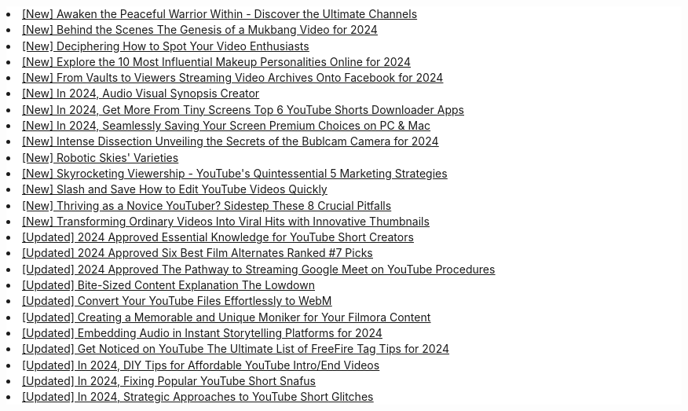 <li><a href="https://youtube-sure.techidaily.com/waken-the-peaceful-warrior-within-discover-the-ultimate-channels/"><u>[New] Awaken the Peaceful Warrior Within - Discover the Ultimate Channels</u></a></li>
<li><a href="https://youtube-sure.techidaily.com/ehind-the-scenes-the-genesis-of-a-mukbang-video-for-2024/"><u>[New] Behind the Scenes The Genesis of a Mukbang Video for 2024</u></a></li>
<li><a href="https://youtube-sure.techidaily.com/eciphering-how-to-spot-your-video-enthusiasts/"><u>[New] Deciphering How to Spot Your Video Enthusiasts</u></a></li>
<li><a href="https://youtube-sure.techidaily.com/xplore-the-10-most-influential-makeup-personalities-online-for-2024/"><u>[New] Explore the 10 Most Influential Makeup Personalities Online for 2024</u></a></li>
<li><a href="https://facebook-clips.techidaily.com/new-from-vaults-to-viewers-streaming-video-archives-onto-facebook-for-2024/"><u>[New] From Vaults to Viewers Streaming Video Archives Onto Facebook for 2024</u></a></li>
<li><a href="https://youtube-sure.techidaily.com/n-2024-audio-visual-synopsis-creator/"><u>[New] In 2024, Audio Visual Synopsis Creator</u></a></li>
<li><a href="https://youtube-sure.techidaily.com/n-2024-get-more-from-tiny-screens-top-6-youtube-shorts-downloader-apps/"><u>[New] In 2024, Get More From Tiny Screens Top 6 YouTube Shorts Downloader Apps</u></a></li>
<li><a href="https://remote-screen-capture.techidaily.com/new-in-2024-seamlessly-saving-your-screen-premium-choices-on-pc-and-mac/"><u>[New] In 2024, Seamlessly Saving Your Screen Premium Choices on PC & Mac</u></a></li>
<li><a href="https://fox-friendly.techidaily.com/new-intense-dissection-unveiling-the-secrets-of-the-bublcam-camera-for-2024/"><u>[New] Intense Dissection Unveiling the Secrets of the Bublcam Camera for 2024</u></a></li>
<li><a href="https://extra-support.techidaily.com/new-robotic-skies-varieties/"><u>[New] Robotic Skies' Varieties</u></a></li>
<li><a href="https://youtube-sure.techidaily.com/kyrocketing-viewership-youtubes-quintessential-5-marketing-strategies/"><u>[New] Skyrocketing Viewership - YouTube's Quintessential 5 Marketing Strategies</u></a></li>
<li><a href="https://youtube-sure.techidaily.com/lash-and-save-how-to-edit-youtube-videos-quickly/"><u>[New] Slash and Save How to Edit YouTube Videos Quickly</u></a></li>
<li><a href="https://youtube-docs.techidaily.com/hriving-as-a-novice-youtuber-sidestep-these-8-crucial-pitfalls/"><u>[New] Thriving as a Novice YouTuber? Sidestep These 8 Crucial Pitfalls</u></a></li>
<li><a href="https://youtube-sure.techidaily.com/ransforming-ordinary-videos-into-viral-hits-with-innovative-thumbnails/"><u>[New] Transforming Ordinary Videos Into Viral Hits with Innovative Thumbnails</u></a></li>
<li><a href="https://youtube-sure.techidaily.com/ed-2024-approved-essential-knowledge-for-youtube-short-creators/"><u>[Updated] 2024 Approved Essential Knowledge for YouTube Short Creators</u></a></li>
<li><a href="https://youtube-sure.techidaily.com/ed-2024-approved-six-best-film-alternates-ranked-7-picks/"><u>[Updated] 2024 Approved Six Best Film Alternates Ranked #7 Picks</u></a></li>
<li><a href="https://youtube-sure.techidaily.com/ed-2024-approved-the-pathway-to-streaming-google-meet-on-youtube-procedures/"><u>[Updated] 2024 Approved The Pathway to Streaming Google Meet on YouTube Procedures</u></a></li>
<li><a href="https://youtube-sure.techidaily.com/ed-bite-sized-content-explanation-the-lowdown/"><u>[Updated] Bite-Sized Content Explanation The Lowdown</u></a></li>
<li><a href="https://youtube-sure.techidaily.com/ed-convert-your-youtube-files-effortlessly-to-webm/"><u>[Updated] Convert Your YouTube Files Effortlessly to WebM</u></a></li>
<li><a href="https://youtube-sure.techidaily.com/ed-creating-a-memorable-and-unique-moniker-for-your-filmora-content/"><u>[Updated] Creating a Memorable and Unique Moniker for Your Filmora Content</u></a></li>
<li><a href="https://facebook-video-files.techidaily.com/updated-embedding-audio-in-instant-storytelling-platforms-for-2024/"><u>[Updated] Embedding Audio in Instant Storytelling Platforms for 2024</u></a></li>
<li><a href="https://youtube-sure.techidaily.com/ed-get-noticed-on-youtube-the-ultimate-list-of-freefire-tag-tips-for-2024/"><u>[Updated] Get Noticed on YouTube The Ultimate List of FreeFire Tag Tips for 2024</u></a></li>
<li><a href="https://youtube-sure.techidaily.com/ed-in-2024-diy-tips-for-affordable-youtube-introend-videos/"><u>[Updated] In 2024, DIY Tips for Affordable YouTube Intro/End Videos</u></a></li>
<li><a href="https://youtube-sure.techidaily.com/ed-in-2024-fixing-popular-youtube-short-snafus/"><u>[Updated] In 2024, Fixing Popular YouTube Short Snafus</u></a></li>
<li><a href="https://youtube-sure.techidaily.com/ed-in-2024-strategic-approaches-to-youtube-short-glitches/"><u>[Updated] In 2024, Strategic Approaches to YouTube Short Glitches</u></a></li>